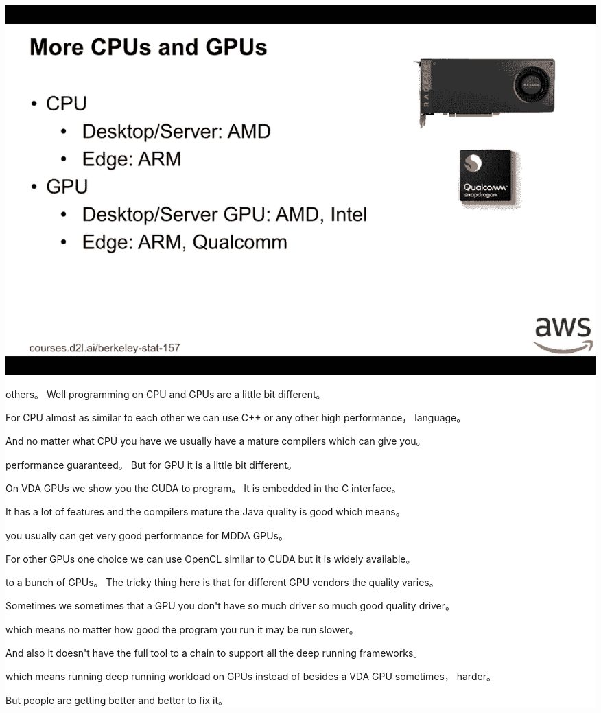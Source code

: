 ![](img/d47ae8601070f1793a6d7c0595be470b_17.png)

 others。 Well programming on CPU and GPUs are a little bit different。

 For CPU almost as similar to each other we can use C++ or any other high performance， language。

 And no matter what CPU you have we usually have a mature compilers which can give you。

 performance guaranteed。 But for GPU it is a little bit different。

 On VDA GPUs we show you the CUDA to program。 It is embedded in the C interface。

 It has a lot of features and the compilers mature the Java quality is good which means。

 you usually can get very good performance for MDDA GPUs。

 For other GPUs one choice we can use OpenCL similar to CUDA but it is widely available。

 to a bunch of GPUs。 The tricky thing here is that for different GPU vendors the quality varies。

 Sometimes we sometimes that a GPU you don't have so much driver so much good quality driver。

 which means no matter how good the program you run it may be run slower。

 And also it doesn't have the full tool to a chain to support all the deep running frameworks。

 which means running deep running workload on GPUs instead of besides a VDA GPU sometimes， harder。

 But people are getting better and better to fix it。

